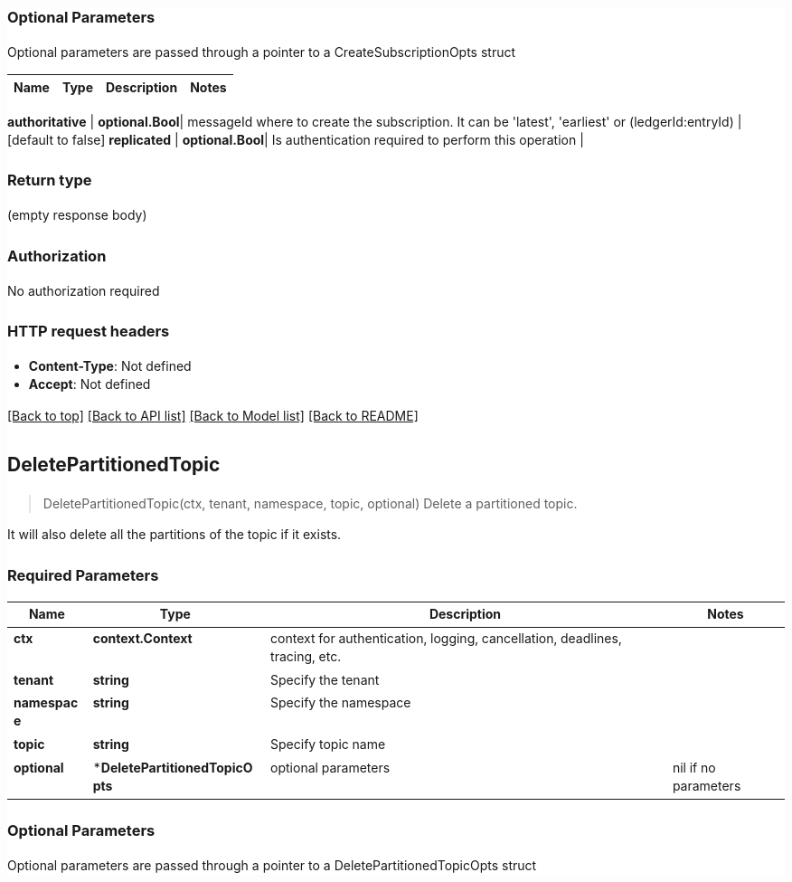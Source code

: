 ### Optional Parameters

Optional parameters are passed through a pointer to a CreateSubscriptionOpts struct


Name | Type | Description  | Notes
------------- | ------------- | ------------- | -------------




 **authoritative** | **optional.Bool**| messageId where to create the subscription. It can be &#39;latest&#39;, &#39;earliest&#39; or (ledgerId:entryId) | [default to false]
 **replicated** | **optional.Bool**| Is authentication required to perform this operation | 

### Return type

 (empty response body)

### Authorization

No authorization required

### HTTP request headers

- **Content-Type**: Not defined
- **Accept**: Not defined

[[Back to top]](#) [[Back to API list]](../README.md#documentation-for-api-endpoints)
[[Back to Model list]](../README.md#documentation-for-models)
[[Back to README]](../README.md)


## DeletePartitionedTopic

> DeletePartitionedTopic(ctx, tenant, namespace, topic, optional)
Delete a partitioned topic.

It will also delete all the partitions of the topic if it exists.

### Required Parameters


Name | Type | Description  | Notes
------------- | ------------- | ------------- | -------------
**ctx** | **context.Context** | context for authentication, logging, cancellation, deadlines, tracing, etc.
**tenant** | **string**| Specify the tenant | 
**namespace** | **string**| Specify the namespace | 
**topic** | **string**| Specify topic name | 
 **optional** | ***DeletePartitionedTopicOpts** | optional parameters | nil if no parameters

### Optional Parameters

Optional parameters are passed through a pointer to a DeletePartitionedTopicOpts struct

